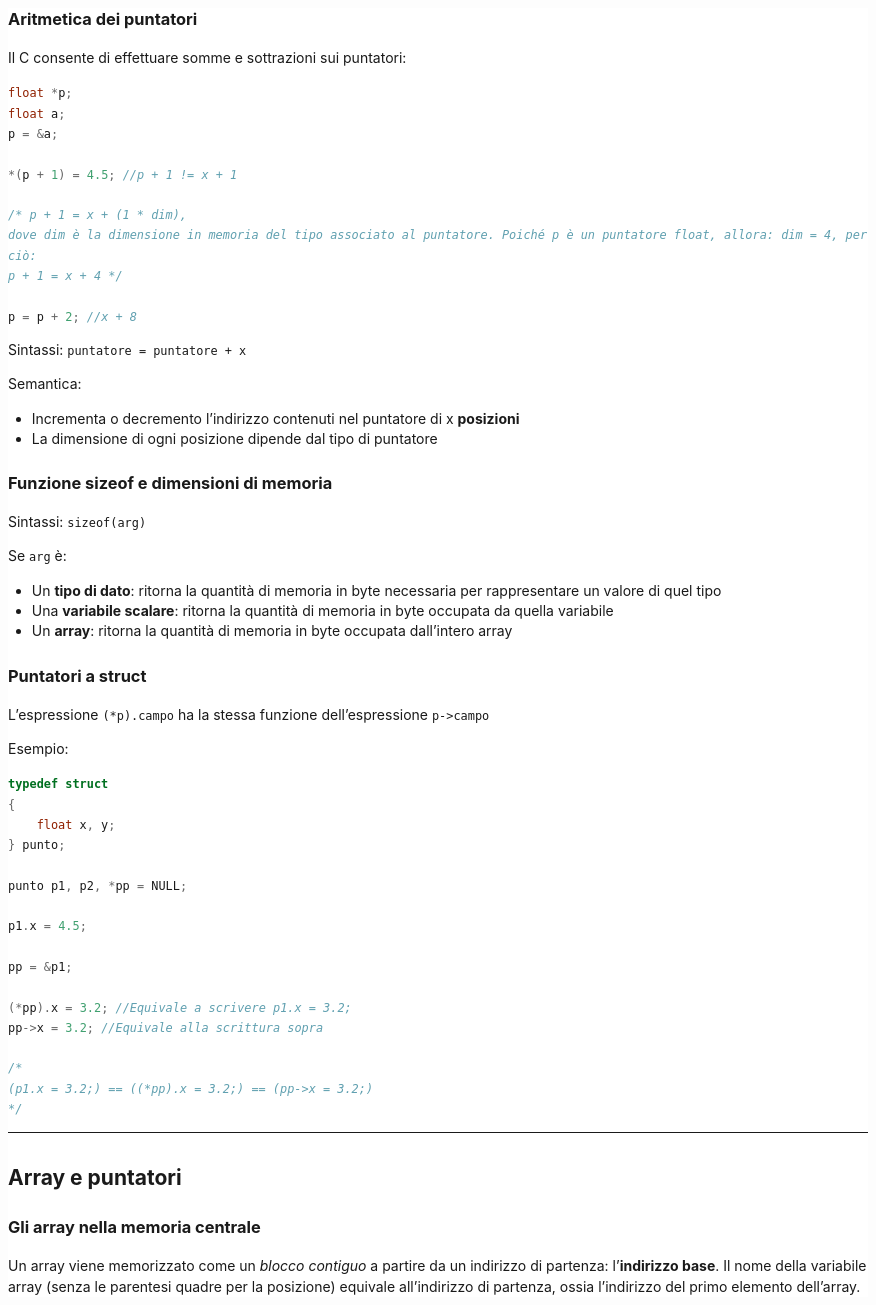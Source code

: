 ### Aritmetica dei puntatori
Il C consente di effettuare somme e sottrazioni sui puntatori:
```c
float *p;
float a;
p = &a;

*(p + 1) = 4.5; //p + 1 != x + 1

/* p + 1 = x + (1 * dim),
dove dim è la dimensione in memoria del tipo associato al puntatore. Poiché p è un puntatore float, allora: dim = 4, perciò:
p + 1 = x + 4 */

p = p + 2; //x + 8
```

Sintassi: `puntatore = puntatore + x`

Semantica:
* Incrementa o decremento l’indirizzo contenuti nel puntatore di x **posizioni**
* La dimensione di ogni posizione dipende dal tipo di puntatore

### Funzione sizeof e dimensioni di memoria
Sintassi: `sizeof(arg)`

Se `arg` è:
* Un **tipo di dato**: ritorna la quantità di memoria in byte necessaria per rappresentare un valore di quel tipo
* Una **variabile scalare**: ritorna la quantità di memoria in byte occupata da quella variabile
* Un **array**: ritorna la quantità di memoria in byte occupata dall’intero array

### Puntatori a struct
L’espressione `(*p).campo` ha la stessa funzione dell’espressione `p->campo`

Esempio:
```c
typedef struct
{
	float x, y;
} punto;

punto p1, p2, *pp = NULL;

p1.x = 4.5;

pp = &p1;

(*pp).x = 3.2; //Equivale a scrivere p1.x = 3.2;
pp->x = 3.2; //Equivale alla scrittura sopra

/*
(p1.x = 3.2;) == ((*pp).x = 3.2;) == (pp->x = 3.2;)
*/
```
- - - -
## Array e puntatori
### Gli array nella memoria centrale
Un array viene memorizzato come un _blocco contiguo_ a partire da un indirizzo di partenza: l’**indirizzo base**. Il nome della variabile array (senza le parentesi quadre per la posizione) equivale all’indirizzo di partenza, ossia l’indirizzo del primo elemento dell’array.
